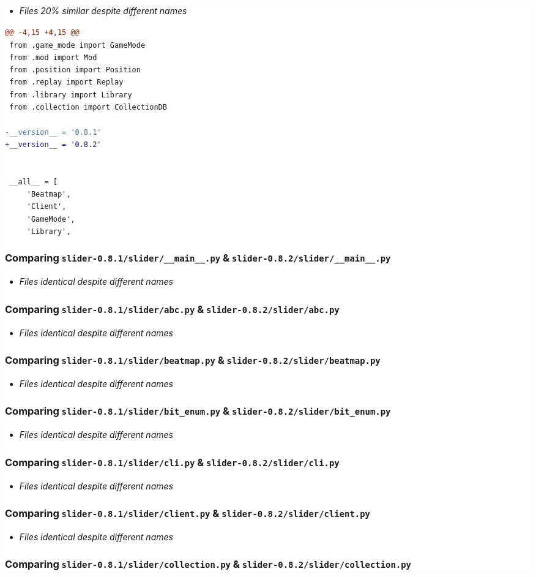  * *Files 20% similar despite different names*

```diff
@@ -4,15 +4,15 @@
 from .game_mode import GameMode
 from .mod import Mod
 from .position import Position
 from .replay import Replay
 from .library import Library
 from .collection import CollectionDB
 
-__version__ = '0.8.1'
+__version__ = '0.8.2'
 
 
 __all__ = [
     'Beatmap',
     'Client',
     'GameMode',
     'Library',
```

### Comparing `slider-0.8.1/slider/__main__.py` & `slider-0.8.2/slider/__main__.py`

 * *Files identical despite different names*

### Comparing `slider-0.8.1/slider/abc.py` & `slider-0.8.2/slider/abc.py`

 * *Files identical despite different names*

### Comparing `slider-0.8.1/slider/beatmap.py` & `slider-0.8.2/slider/beatmap.py`

 * *Files identical despite different names*

### Comparing `slider-0.8.1/slider/bit_enum.py` & `slider-0.8.2/slider/bit_enum.py`

 * *Files identical despite different names*

### Comparing `slider-0.8.1/slider/cli.py` & `slider-0.8.2/slider/cli.py`

 * *Files identical despite different names*

### Comparing `slider-0.8.1/slider/client.py` & `slider-0.8.2/slider/client.py`

 * *Files identical despite different names*

### Comparing `slider-0.8.1/slider/collection.py` & `slider-0.8.2/slider/collection.py`
